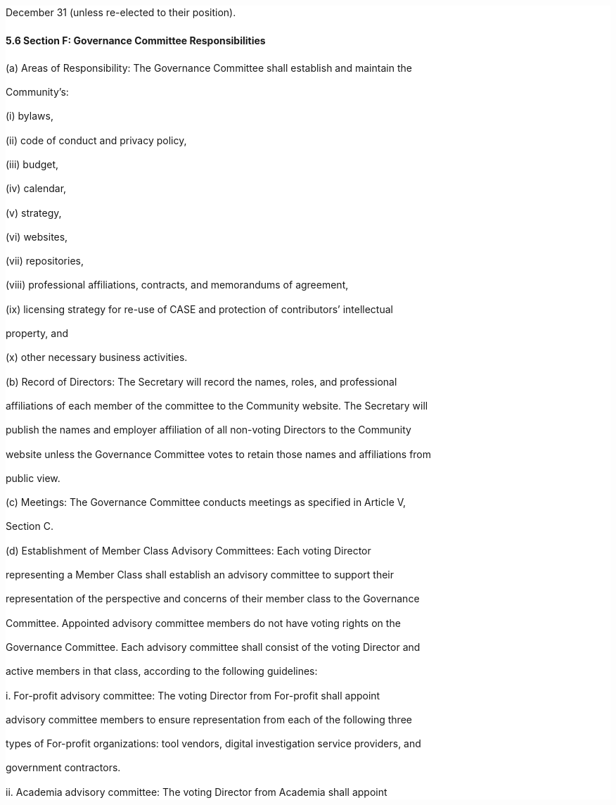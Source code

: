 December 31 (unless re-elected to their position). 

#### 5.6 Section F: Governance Committee Responsibilities 

(a) Areas of Responsibility: The Governance Committee shall establish and maintain the 

Community’s: 

(i) bylaws, 

(ii) code of conduct and privacy policy, 

(iii) budget, 

(iv) calendar, 

(v) strategy,  
 
(vi) websites, 

(vii) repositories, 

(viii) professional affiliations, contracts, and memorandums of agreement, 

(ix) licensing strategy for re-use of CASE and protection of contributors’ intellectual 

property, and 

(x) other necessary business activities. 

(b) Record of Directors: The Secretary will record the names, roles, and professional 

affiliations of each member of the committee to the Community website. The Secretary will 

publish the names and employer affiliation of all non-voting Directors to the Community 

website unless the Governance Committee votes to retain those names and affiliations from 

public view. 

(c) Meetings: The Governance Committee conducts meetings as specified in Article V, 

Section C. 

(d) Establishment of Member Class Advisory Committees: Each voting Director 

representing a Member Class shall establish an advisory committee to support their 

representation of the perspective and concerns of their member class to the Governance 

Committee. Appointed advisory committee members do not have voting rights on the 

Governance Committee. Each advisory committee shall consist of the voting Director and 

active members in that class, according to the following guidelines: 

i. For-profit advisory committee: The voting Director from For-profit shall appoint 

advisory committee members to ensure representation from each of the following three 

types of For-profit organizations: tool vendors, digital investigation service providers, and 

government contractors. 

ii. Academia advisory committee: The voting Director from Academia shall appoint 

